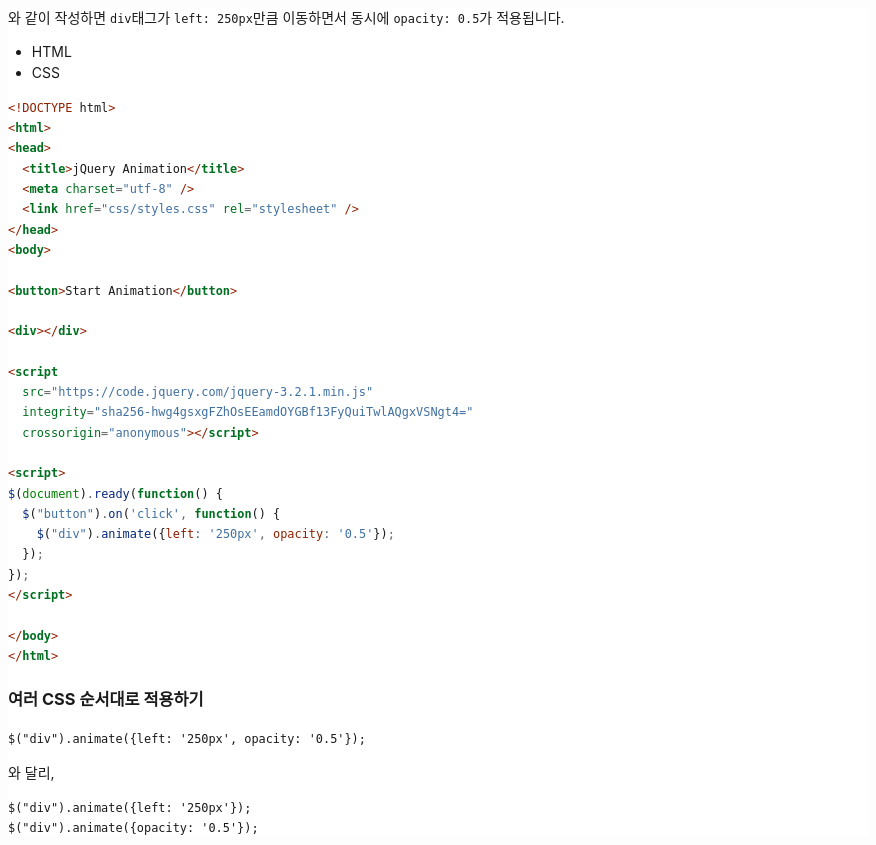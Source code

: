 

와 같이 작성하면 `div`태그가 `left: 250px`만큼 이동하면서 동시에 `opacity: 0.5`가 적용됩니다.



- HTML
- CSS

```html
<!DOCTYPE html>
<html>
<head>
  <title>jQuery Animation</title>
  <meta charset="utf-8" />
  <link href="css/styles.css" rel="stylesheet" />
</head>
<body>

<button>Start Animation</button>

<div></div>

<script
  src="https://code.jquery.com/jquery-3.2.1.min.js"
  integrity="sha256-hwg4gsxgFZhOsEEamdOYGBf13FyQuiTwlAQgxVSNgt4="
  crossorigin="anonymous"></script>

<script> 
$(document).ready(function() {
  $("button").on('click', function() {
    $("div").animate({left: '250px', opacity: '0.5'});
  });
});
</script> 

</body>
</html>
```



### 여러 CSS 순서대로 적용하기



```
$("div").animate({left: '250px', opacity: '0.5'});
```



와 달리,



```
$("div").animate({left: '250px'});
$("div").animate({opacity: '0.5'});
```
